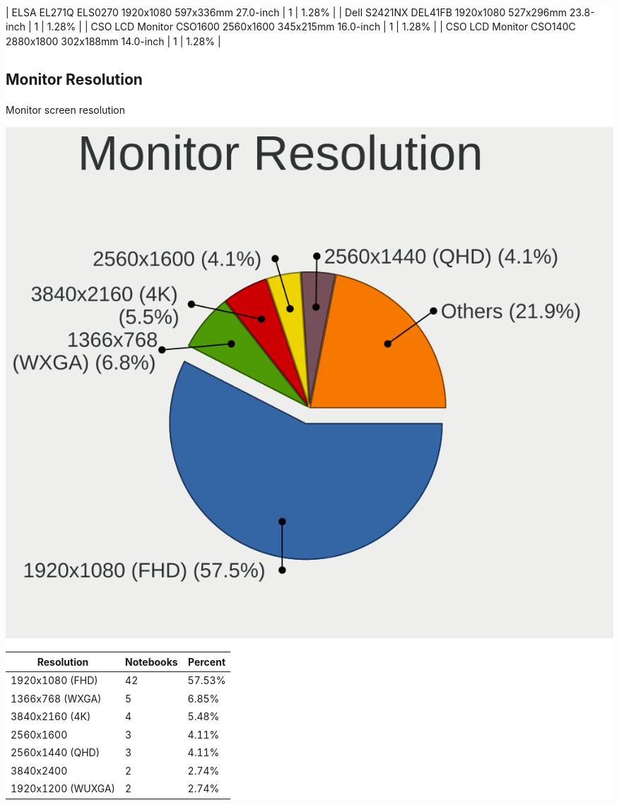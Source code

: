 | ELSA EL271Q ELS0270 1920x1080 597x336mm 27.0-inch                      | 1         | 1.28%   |
| Dell S2421NX DEL41FB 1920x1080 527x296mm 23.8-inch                     | 1         | 1.28%   |
| CSO LCD Monitor CSO1600 2560x1600 345x215mm 16.0-inch                  | 1         | 1.28%   |
| CSO LCD Monitor CSO140C 2880x1800 302x188mm 14.0-inch                  | 1         | 1.28%   |

Monitor Resolution
------------------

Monitor screen resolution

![Monitor Resolution](./images/pie_chart/mon_resolution.svg)


| Resolution         | Notebooks | Percent |
|--------------------|-----------|---------|
| 1920x1080 (FHD)    | 42        | 57.53%  |
| 1366x768 (WXGA)    | 5         | 6.85%   |
| 3840x2160 (4K)     | 4         | 5.48%   |
| 2560x1600          | 3         | 4.11%   |
| 2560x1440 (QHD)    | 3         | 4.11%   |
| 3840x2400          | 2         | 2.74%   |
| 1920x1200 (WUXGA)  | 2         | 2.74%   |